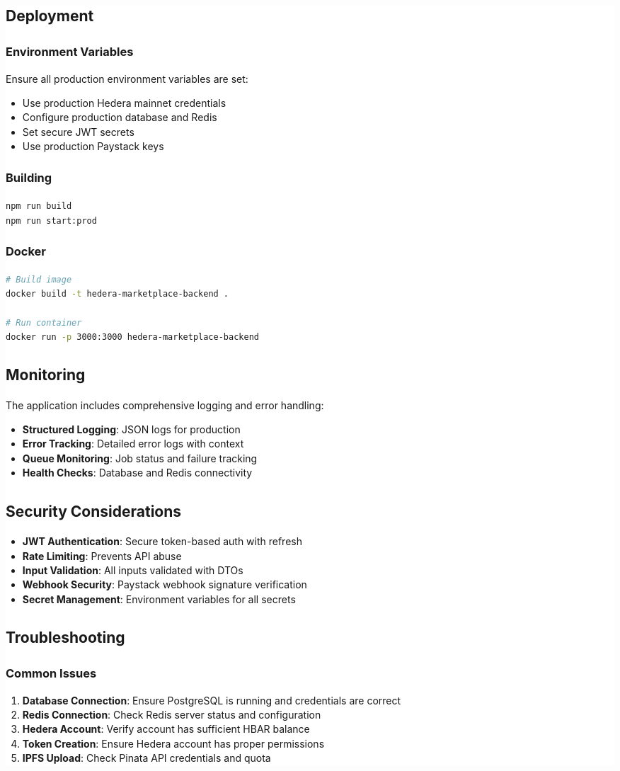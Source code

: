 ## Deployment

### Environment Variables

Ensure all production environment variables are set:

- Use production Hedera mainnet credentials
- Configure production database and Redis
- Set secure JWT secrets
- Use production Paystack keys

### Building

```bash
npm run build
npm run start:prod
```

### Docker

```bash
# Build image
docker build -t hedera-marketplace-backend .

# Run container
docker run -p 3000:3000 hedera-marketplace-backend
```

## Monitoring

The application includes comprehensive logging and error handling:

- **Structured Logging**: JSON logs for production
- **Error Tracking**: Detailed error logs with context
- **Queue Monitoring**: Job status and failure tracking
- **Health Checks**: Database and Redis connectivity

## Security Considerations

- **JWT Authentication**: Secure token-based auth with refresh
- **Rate Limiting**: Prevents API abuse
- **Input Validation**: All inputs validated with DTOs
- **Webhook Security**: Paystack webhook signature verification
- **Secret Management**: Environment variables for all secrets

## Troubleshooting

### Common Issues

1. **Database Connection**: Ensure PostgreSQL is running and credentials are correct
2. **Redis Connection**: Check Redis server status and configuration
3. **Hedera Account**: Verify account has sufficient HBAR balance
4. **Token Creation**: Ensure Hedera account has proper permissions
5. **IPFS Upload**: Check Pinata API credentials and quota
